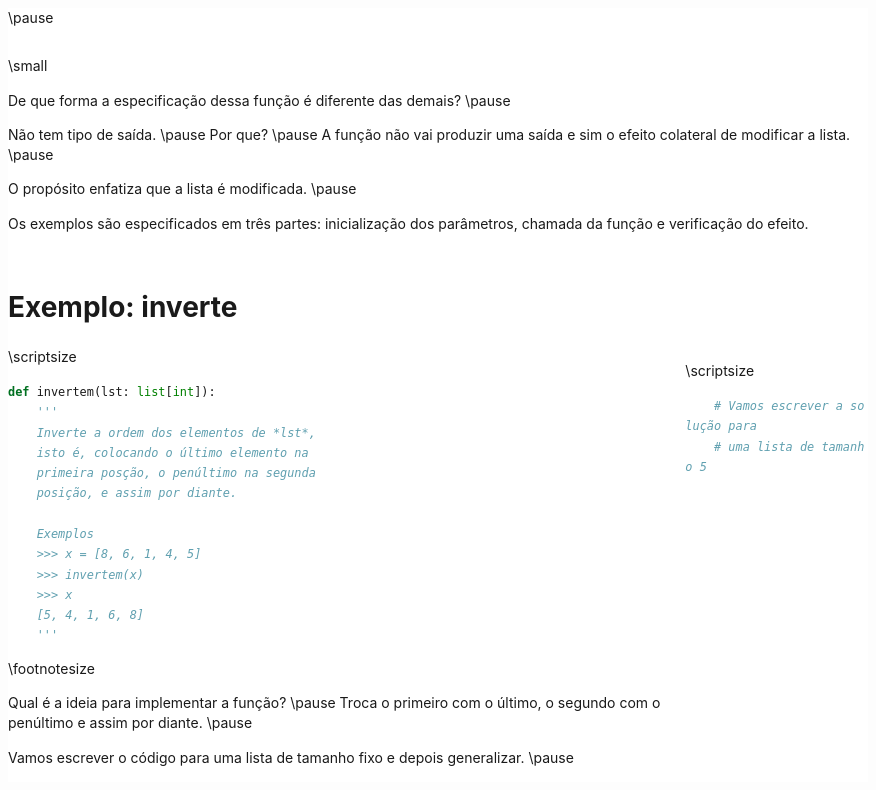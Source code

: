 \pause


</div>
<div class="column" width="48%">

\small

De que forma a especificação dessa função é diferente das demais? \pause

Não tem tipo de saída. \pause Por que? \pause A função não vai produzir uma saída e sim o efeito colateral de modificar a lista. \pause

O propósito enfatiza que a lista é modificada. \pause

Os exemplos são especificados em três partes: inicialização dos parâmetros, chamada da função e verificação do efeito.
</div>
</div>


# Exemplo: inverte

<div class="columns">
<div class="column" width="48%">
\scriptsize

```python
def invertem(lst: list[int]):
    '''
    Inverte a ordem dos elementos de *lst*,
    isto é, colocando o último elemento na
    primeira posção, o penúltimo na segunda
    posição, e assim por diante.

    Exemplos
    >>> x = [8, 6, 1, 4, 5]
    >>> invertem(x)
    >>> x
    [5, 4, 1, 6, 8]
    '''
```

\footnotesize

Qual é a ideia para implementar a função? \pause Troca o primeiro com o último, o segundo com o penúltimo e assim por diante. \pause

Vamos escrever o código para uma lista de tamanho fixo e depois generalizar. \pause

</div>
<div class="column" width="48%">

\scriptsize

```python
    # Vamos escrever a solução para
    # uma lista de tamanho 5
```
